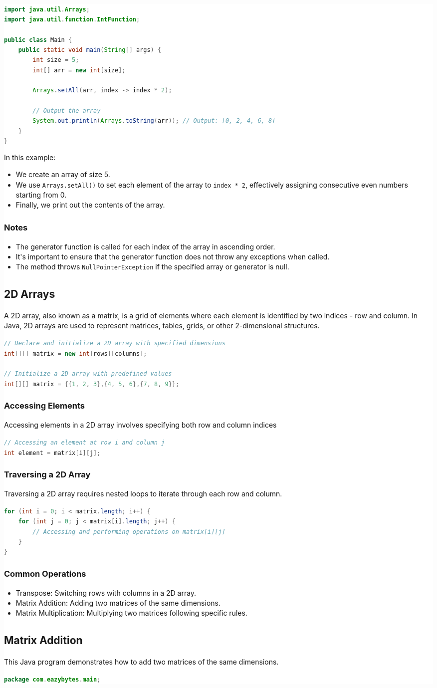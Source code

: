 ```java
import java.util.Arrays;
import java.util.function.IntFunction;

public class Main {
    public static void main(String[] args) {
        int size = 5;
        int[] arr = new int[size];
        
        Arrays.setAll(arr, index -> index * 2);
        
        // Output the array
        System.out.println(Arrays.toString(arr)); // Output: [0, 2, 4, 6, 8]
    }
}
```
In this example:
- We create an array of size 5.
- We use `Arrays.setAll()` to set each element of the array to `index * 2`, effectively assigning consecutive even numbers starting from 0.
- Finally, we print out the contents of the array.
### Notes
- The generator function is called for each index of the array in ascending order.
- It's important to ensure that the generator function does not throw any exceptions when called.
- The method throws `NullPointerException` if the specified array or generator is null.
## 2D Arrays
A 2D array, also known as a matrix, is a grid of elements where each element is identified by two indices - row and column. In Java, 2D arrays are used to represent matrices, tables, grids, or other 2-dimensional structures.
```java
// Declare and initialize a 2D array with specified dimensions
int[][] matrix = new int[rows][columns];

// Initialize a 2D array with predefined values
int[][] matrix = {{1, 2, 3},{4, 5, 6},{7, 8, 9}};
```
### Accessing Elements
Accessing elements in a 2D array involves specifying both row and column indices
```java
// Accessing an element at row i and column j
int element = matrix[i][j];
```
### Traversing a 2D Array
Traversing a 2D array requires nested loops to iterate through each row and column.
```java
for (int i = 0; i < matrix.length; i++) {
    for (int j = 0; j < matrix[i].length; j++) {
        // Accessing and performing operations on matrix[i][j]
    }
}
```
### Common Operations
- Transpose: Switching rows with columns in a 2D array.
- Matrix Addition: Adding two matrices of the same dimensions.
- Matrix Multiplication: Multiplying two matrices following specific rules.
## Matrix Addition
This Java program demonstrates how to add two matrices of the same dimensions.
```java
package com.eazybytes.main;

```